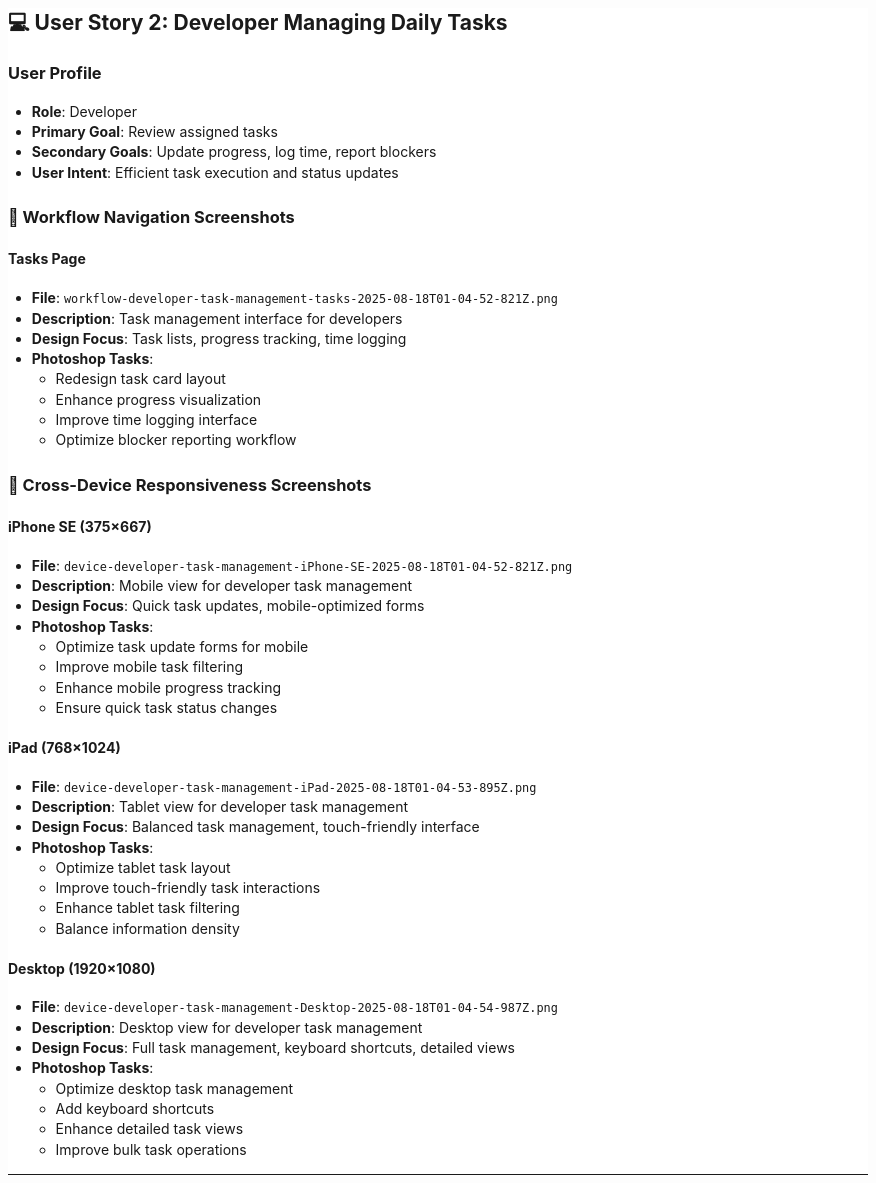 
## 💻 **User Story 2: Developer Managing Daily Tasks**

### **User Profile**
- **Role**: Developer
- **Primary Goal**: Review assigned tasks
- **Secondary Goals**: Update progress, log time, report blockers
- **User Intent**: Efficient task execution and status updates

### **📸 Workflow Navigation Screenshots**

#### **Tasks Page**
- **File**: `workflow-developer-task-management-tasks-2025-08-18T01-04-52-821Z.png`
- **Description**: Task management interface for developers
- **Design Focus**: Task lists, progress tracking, time logging
- **Photoshop Tasks**:
  - Redesign task card layout
  - Enhance progress visualization
  - Improve time logging interface
  - Optimize blocker reporting workflow

### **📱 Cross-Device Responsiveness Screenshots**

#### **iPhone SE (375×667)**
- **File**: `device-developer-task-management-iPhone-SE-2025-08-18T01-04-52-821Z.png`
- **Description**: Mobile view for developer task management
- **Design Focus**: Quick task updates, mobile-optimized forms
- **Photoshop Tasks**:
  - Optimize task update forms for mobile
  - Improve mobile task filtering
  - Enhance mobile progress tracking
  - Ensure quick task status changes

#### **iPad (768×1024)**
- **File**: `device-developer-task-management-iPad-2025-08-18T01-04-53-895Z.png`
- **Description**: Tablet view for developer task management
- **Design Focus**: Balanced task management, touch-friendly interface
- **Photoshop Tasks**:
  - Optimize tablet task layout
  - Improve touch-friendly task interactions
  - Enhance tablet task filtering
  - Balance information density

#### **Desktop (1920×1080)**
- **File**: `device-developer-task-management-Desktop-2025-08-18T01-04-54-987Z.png`
- **Description**: Desktop view for developer task management
- **Design Focus**: Full task management, keyboard shortcuts, detailed views
- **Photoshop Tasks**:
  - Optimize desktop task management
  - Add keyboard shortcuts
  - Enhance detailed task views
  - Improve bulk task operations

---